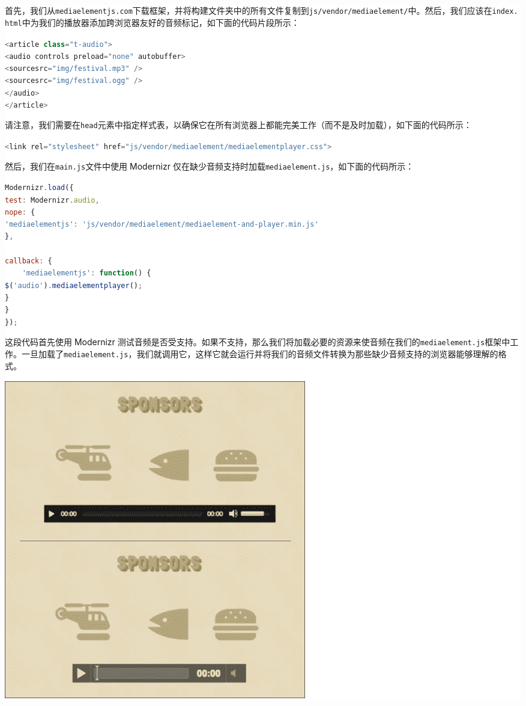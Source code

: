 首先，我们从`mediaelementjs.com`下载框架，并将构建文件夹中的所有文件复制到`js/vendor/mediaelement/`中。然后，我们应该在`index.html`中为我们的播放器添加跨浏览器友好的音频标记，如下面的代码片段所示：

```js
<article class="t-audio">
<audio controls preload="none" autobuffer>
<sourcesrc="img/festival.mp3" />
<sourcesrc="img/festival.ogg" />
</audio>
</article>
```

请注意，我们需要在`head`元素中指定样式表，以确保它在所有浏览器上都能完美工作（而不是及时加载），如下面的代码所示：

```js
<link rel="stylesheet" href="js/vendor/mediaelement/mediaelementplayer.css">
```

然后，我们在`main.js`文件中使用 Modernizr 仅在缺少音频支持时加载`mediaelement.js`，如下面的代码所示：

```js
Modernizr.load({
test: Modernizr.audio,
nope: {
'mediaelementjs': 'js/vendor/mediaelement/mediaelement-and-player.min.js'
},

callback: {
    'mediaelementjs': function() {
$('audio').mediaelementplayer();
}
} 
});
```

这段代码首先使用 Modernizr 测试音频是否受支持。如果不支持，那么我们将加载必要的资源来使音频在我们的`mediaelement.js`框架中工作。一旦加载了`mediaelement.js`，我们就调用它，这样它就会运行并将我们的音频文件转换为那些缺少音频支持的浏览器能够理解的格式。

![使用 Modernizr 安全添加 HTML5 功能](img/8505_04_01.jpg)
